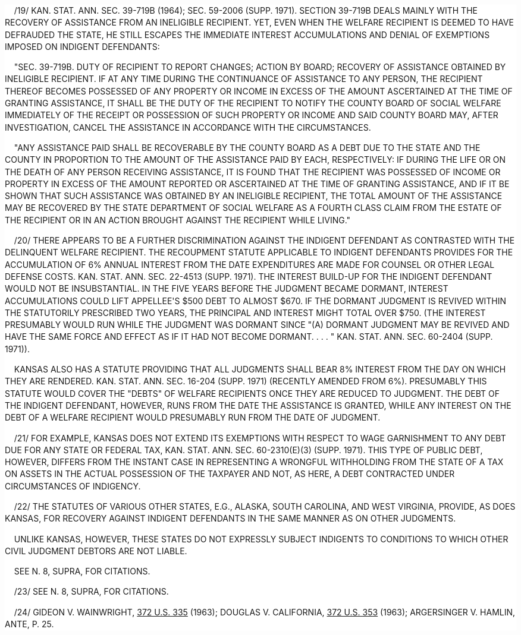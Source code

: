     /19/  KAN. STAT. ANN. SEC. 39-719B (1964); SEC. 59-2006 (SUPP. 1971).  SECTION 39-719B DEALS MAINLY WITH THE RECOVERY OF ASSISTANCE FROM AN INELIGIBLE RECIPIENT.  YET, EVEN WHEN THE WELFARE RECIPIENT IS DEEMED TO HAVE DEFRAUDED THE STATE, HE STILL ESCAPES THE IMMEDIATE INTEREST ACCUMULATIONS AND DENIAL OF EXEMPTIONS IMPOSED ON INDIGENT DEFENDANTS:

    "SEC. 39-719B.  DUTY OF RECIPIENT TO REPORT CHANGES; ACTION BY BOARD; RECOVERY OF ASSISTANCE OBTAINED BY INELIGIBLE RECIPIENT.  IF AT ANY TIME DURING THE CONTINUANCE OF ASSISTANCE TO ANY PERSON, THE RECIPIENT THEREOF BECOMES POSSESSED OF ANY PROPERTY OR INCOME IN EXCESS OF THE AMOUNT ASCERTAINED AT THE TIME OF GRANTING ASSISTANCE, IT SHALL BE THE DUTY OF THE RECIPIENT TO NOTIFY THE COUNTY BOARD OF SOCIAL WELFARE IMMEDIATELY OF THE RECEIPT OR POSSESSION OF SUCH PROPERTY OR INCOME AND SAID COUNTY BOARD MAY, AFTER INVESTIGATION, CANCEL THE ASSISTANCE IN ACCORDANCE WITH THE CIRCUMSTANCES.

    "ANY ASSISTANCE PAID SHALL BE RECOVERABLE BY THE COUNTY BOARD AS A DEBT DUE TO THE STATE AND THE COUNTY IN PROPORTION TO THE AMOUNT OF THE ASSISTANCE PAID BY EACH, RESPECTIVELY:  IF DURING THE LIFE OR ON THE DEATH OF ANY PERSON RECEIVING ASSISTANCE, IT IS FOUND THAT THE RECIPIENT WAS POSSESSED OF INCOME OR PROPERTY IN EXCESS OF THE AMOUNT REPORTED OR ASCERTAINED AT THE TIME OF GRANTING ASSISTANCE, AND IF IT BE SHOWN THAT SUCH ASSISTANCE WAS OBTAINED BY AN INELIGIBLE RECIPIENT, THE TOTAL AMOUNT OF THE ASSISTANCE MAY BE RECOVERED BY THE STATE DEPARTMENT OF SOCIAL WELFARE AS A FOURTH CLASS CLAIM FROM THE ESTATE OF THE RECIPIENT OR IN AN ACTION BROUGHT AGAINST THE RECIPIENT WHILE LIVING."

    /20/  THERE APPEARS TO BE A FURTHER DISCRIMINATION AGAINST THE INDIGENT DEFENDANT AS CONTRASTED WITH THE DELINQUENT WELFARE RECIPIENT.  THE RECOUPMENT STATUTE APPLICABLE TO INDIGENT DEFENDANTS PROVIDES FOR THE ACCUMULATION OF 6% ANNUAL INTEREST FROM THE DATE EXPENDITURES ARE MADE FOR COUNSEL OR OTHER LEGAL DEFENSE COSTS.  KAN. STAT. ANN. SEC. 22-4513 (SUPP. 1971).  THE INTEREST BUILD-UP FOR THE INDIGENT DEFENDANT WOULD NOT BE INSUBSTANTIAL.  IN THE FIVE YEARS BEFORE THE JUDGMENT BECAME DORMANT, INTEREST ACCUMULATIONS COULD LIFT APPELLEE'S $500 DEBT TO ALMOST $670.  IF THE DORMANT JUDGMENT IS REVIVED WITHIN THE STATUTORILY PRESCRIBED TWO YEARS, THE PRINCIPAL AND INTEREST MIGHT TOTAL OVER $750.  (THE INTEREST PRESUMABLY WOULD RUN WHILE THE JUDGMENT WAS DORMANT SINCE "(A) DORMANT JUDGMENT MAY BE REVIVED AND HAVE THE SAME FORCE AND EFFECT AS IF IT HAD NOT BECOME DORMANT.  . . . " KAN. STAT. ANN. SEC. 60-2404 (SUPP. 1971)).

    KANSAS ALSO HAS A STATUTE PROVIDING THAT ALL JUDGMENTS SHALL BEAR 8% INTEREST FROM THE DAY ON WHICH THEY ARE RENDERED.  KAN. STAT. ANN. SEC. 16-204 (SUPP. 1971) (RECENTLY AMENDED FROM 6%).  PRESUMABLY THIS STATUTE WOULD COVER THE "DEBTS" OF WELFARE RECIPIENTS ONCE THEY ARE REDUCED TO JUDGMENT.  THE DEBT OF THE INDIGENT DEFENDANT, HOWEVER, RUNS FROM THE DATE THE ASSISTANCE IS GRANTED, WHILE ANY INTEREST ON THE DEBT OF A WELFARE RECIPIENT WOULD PRESUMABLY RUN FROM THE DATE OF JUDGMENT.

    /21/  FOR EXAMPLE, KANSAS DOES NOT EXTEND ITS EXEMPTIONS WITH RESPECT TO WAGE GARNISHMENT TO ANY DEBT DUE FOR ANY STATE OR FEDERAL TAX, KAN. STAT. ANN. SEC. 60-2310(E)(3) (SUPP. 1971).  THIS TYPE OF PUBLIC DEBT, HOWEVER, DIFFERS FROM THE INSTANT CASE IN REPRESENTING A WRONGFUL WITHHOLDING FROM THE STATE OF A TAX ON ASSETS IN THE ACTUAL POSSESSION OF THE TAXPAYER AND NOT, AS HERE, A DEBT CONTRACTED UNDER CIRCUMSTANCES OF INDIGENCY.

    /22/  THE STATUTES OF VARIOUS OTHER STATES, E.G., ALASKA, SOUTH CAROLINA, AND WEST VIRGINIA, PROVIDE, AS DOES KANSAS, FOR RECOVERY AGAINST INDIGENT DEFENDANTS IN THE SAME MANNER AS ON OTHER JUDGMENTS.

    UNLIKE KANSAS, HOWEVER, THESE STATES DO NOT EXPRESSLY SUBJECT INDIGENTS TO CONDITIONS TO WHICH OTHER CIVIL JUDGMENT DEBTORS ARE NOT LIABLE.

    SEE N. 8, SUPRA, FOR CITATIONS.

    /23/  SEE N. 8, SUPRA, FOR CITATIONS.

    /24/  GIDEON V. WAINWRIGHT, [372 U.S. 335][/us/courts/scotus/usReporter/372/335] (1963); DOUGLAS V. CALIFORNIA, [372 U.S. 353][/us/courts/scotus/usReporter/372/353] (1963); ARGERSINGER V. HAMLIN, ANTE, P. 25.


[/us/courts/scotus/usReporter/407/128]: https://publicdocs.github.io/go/links?ns=uslm-x&ref=%2Fus%2Fcourts%2Fscotus%2FusReporter%2F407%2F128
[/us/courts/scotus/usReporter/372/335]: https://publicdocs.github.io/go/links?ns=uslm-x&ref=%2Fus%2Fcourts%2Fscotus%2FusReporter%2F372%2F335
[/us/courts/scotus/usReporter/404/982]: https://publicdocs.github.io/go/links?ns=uslm-x&ref=%2Fus%2Fcourts%2Fscotus%2FusReporter%2F404%2F982
[/us/courts/scotus/usReporter/354/476]: https://publicdocs.github.io/go/links?ns=uslm-x&ref=%2Fus%2Fcourts%2Fscotus%2FusReporter%2F354%2F476
[/us/courts/scotus/usReporter/372/353]: https://publicdocs.github.io/go/links?ns=uslm-x&ref=%2Fus%2Fcourts%2Fscotus%2FusReporter%2F372%2F353
[/us/courts/scotus/usReporter/372/487]: https://publicdocs.github.io/go/links?ns=uslm-x&ref=%2Fus%2Fcourts%2Fscotus%2FusReporter%2F372%2F487
[/us/courts/scotus/usReporter/372/477]: https://publicdocs.github.io/go/links?ns=uslm-x&ref=%2Fus%2Fcourts%2Fscotus%2FusReporter%2F372%2F477
[/us/courts/scotus/usReporter/351/12]: https://publicdocs.github.io/go/links?ns=uslm-x&ref=%2Fus%2Fcourts%2Fscotus%2FusReporter%2F351%2F12
[/us/courts/scotus/usReporter/395/337]: https://publicdocs.github.io/go/links?ns=uslm-x&ref=%2Fus%2Fcourts%2Fscotus%2FusReporter%2F395%2F337
[/us/courts/scotus/usReporter/384/305]: https://publicdocs.github.io/go/links?ns=uslm-x&ref=%2Fus%2Fcourts%2Fscotus%2FusReporter%2F384%2F305
[/us/usc/t18/s3006]: https://publicdocs.github.io/go/links?ns=uslm&ref=%2Fus%2Fusc%2Ft18%2Fs3006
[/us/stat/82/163]: https://publicdocs.github.io/go/links?ns=uslm&ref=%2Fus%2Fstat%2F82%2F163
[/us/courts/scotus/usReporter/372/335]: https://publicdocs.github.io/go/links?ns=uslm-x&ref=%2Fus%2Fcourts%2Fscotus%2FusReporter%2F372%2F335
[/us/courts/scotus/usReporter/372/353]: https://publicdocs.github.io/go/links?ns=uslm-x&ref=%2Fus%2Fcourts%2Fscotus%2FusReporter%2F372%2F353
[/us/courts/scotus/usReporter/399/1]: https://publicdocs.github.io/go/links?ns=uslm-x&ref=%2Fus%2Fcourts%2Fscotus%2FusReporter%2F399%2F1
[/us/courts/scotus/usReporter/389/128]: https://publicdocs.github.io/go/links?ns=uslm-x&ref=%2Fus%2Fcourts%2Fscotus%2FusReporter%2F389%2F128
[/us/courts/scotus/usReporter/388/218]: https://publicdocs.github.io/go/links?ns=uslm-x&ref=%2Fus%2Fcourts%2Fscotus%2FusReporter%2F388%2F218
[/us/courts/scotus/usReporter/384/436]: https://publicdocs.github.io/go/links?ns=uslm-x&ref=%2Fus%2Fcourts%2Fscotus%2FusReporter%2F384%2F436